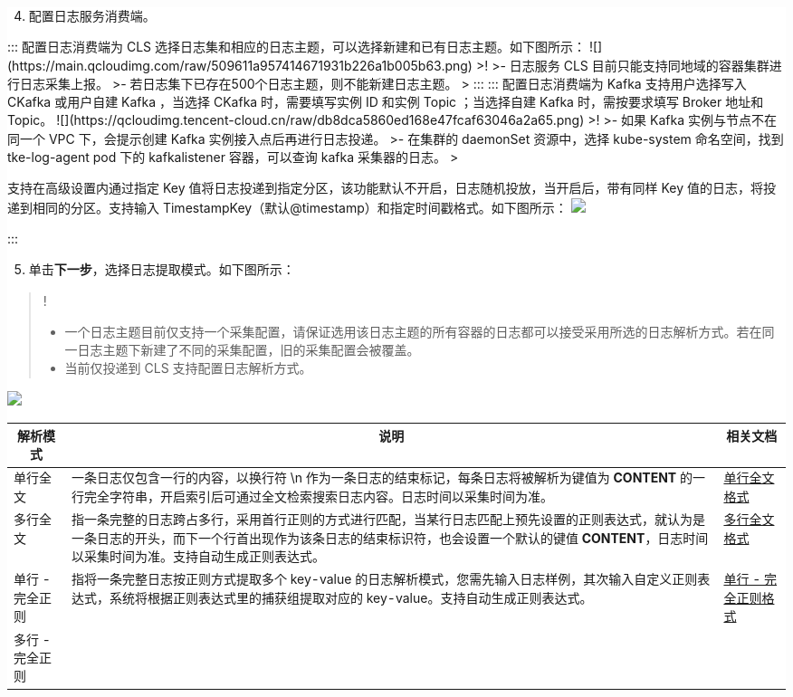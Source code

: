 </dx-alert>

4. 配置日志服务消费端。
<dx-tabs>
::: 配置日志消费端为 CLS
选择日志集和相应的日志主题，可以选择新建和已有日志主题。如下图所示：
![](https://main.qcloudimg.com/raw/509611a957414671931b226a1b005b63.png)
>!
>- 日志服务 CLS 目前只能支持同地域的容器集群进行日志采集上报。
>- 若日志集下已存在500个日志主题，则不能新建日志主题。
>
:::
::: 配置日志消费端为 Kafka
支持用户选择写入 CKafka 或用户自建 Kafka ，当选择 CKafka 时，需要填写实例 ID 和实例 Topic ；当选择自建 Kafka 时，需按要求填写 Broker 地址和 Topic。
![](https://qcloudimg.tencent-cloud.cn/raw/db8dca5860ed168e47fcaf63046a2a65.png)
>!
>- 如果 Kafka 实例与节点不在同一个 VPC 下，会提示创建 Kafka 实例接入点后再进行日志投递。
>- 在集群的 daemonSet 资源中，选择 kube-system 命名空间，找到 tke-log-agent pod 下的 kafkalistener 容器，可以查询 kafka 采集器的日志。
>

支持在高级设置内通过指定 Key 值将日志投递到指定分区，该功能默认不开启，日志随机投放，当开启后，带有同样 Key 值的日志，将投递到相同的分区。支持输入 TimestampKey（默认@timestamp）和指定时间戳格式。如下图所示：
![](https://qcloudimg.tencent-cloud.cn/raw/4d2bb5f6d5b94f3741e39858a88346f8.png)

:::
</dx-tabs>

5. 单击**下一步**，选择日志提取模式。如下图所示：
>! 
> - 一个日志主题目前仅支持一个采集配置，请保证选用该日志主题的所有容器的日志都可以接受采用所选的日志解析方式。若在同一日志主题下新建了不同的采集配置，旧的采集配置会被覆盖。
> - 当前仅投递到 CLS 支持配置日志解析方式。
>
![](https://main.qcloudimg.com/raw/b15c556730c7abc404a5127baaf4caf4.png)
<table>
<thead>
<tr>
<th>解析模式</th>
<th>说明</th>
<th>相关文档</th>
</tr>
</thead>
<tbody><tr>
<td>单行全文</td>
<td>一条日志仅包含一行的内容，以换行符 \n 作为一条日志的结束标记，每条日志将被解析为键值为 <strong>CONTENT</strong> 的一行完全字符串，开启索引后可通过全文检索搜索日志内容。日志时间以采集时间为准。</td>
<td><a href="https://cloud.tencent.com/document/product/614/17421">单行全文格式</a></td>
</tr>
<tr>
<td>多行全文</td>
<td>指一条完整的日志跨占多行，采用首行正则的方式进行匹配，当某行日志匹配上预先设置的正则表达式，就认为是一条日志的开头，而下一个行首出现作为该条日志的结束标识符，也会设置一个默认的键值 <strong>CONTENT</strong>，日志时间以采集时间为准。支持自动生成正则表达式。</td>
<td><a href="https://cloud.tencent.com/document/product/614/17422">多行全文格式</a></td>
</tr>
<tr>
<td>单行 - 完全正则</td>
<td>指将一条完整日志按正则方式提取多个 key-value 的日志解析模式，您需先输入日志样例，其次输入自定义正则表达式，系统将根据正则表达式里的捕获组提取对应的 key-value。支持自动生成正则表达式。</td>
<td><a href="https://cloud.tencent.com/document/product/614/32817">单行 - 完全正则格式</a></td>
</tr>
<tr>
<td>多行 - 完全正则</td>